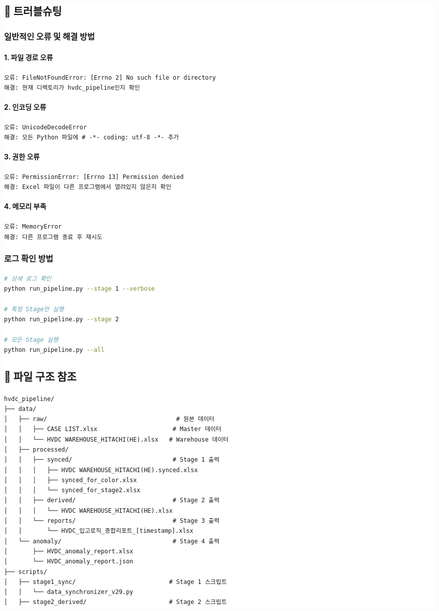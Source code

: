 ## 🔧 트러블슈팅

### 일반적인 오류 및 해결 방법

#### 1. 파일 경로 오류
```
오류: FileNotFoundError: [Errno 2] No such file or directory
해결: 현재 디렉토리가 hvdc_pipeline인지 확인
```

#### 2. 인코딩 오류
```
오류: UnicodeDecodeError
해결: 모든 Python 파일에 # -*- coding: utf-8 -*- 추가
```

#### 3. 권한 오류
```
오류: PermissionError: [Errno 13] Permission denied
해결: Excel 파일이 다른 프로그램에서 열려있지 않은지 확인
```

#### 4. 메모리 부족
```
오류: MemoryError
해결: 다른 프로그램 종료 후 재시도
```

### 로그 확인 방법
```bash
# 상세 로그 확인
python run_pipeline.py --stage 1 --verbose

# 특정 Stage만 실행
python run_pipeline.py --stage 2

# 모든 Stage 실행
python run_pipeline.py --all
```

## 📁 파일 구조 참조

```
hvdc_pipeline/
├── data/
│   ├── raw/                                    # 원본 데이터
│   │   ├── CASE LIST.xlsx                     # Master 데이터
│   │   └── HVDC WAREHOUSE_HITACHI(HE).xlsx   # Warehouse 데이터
│   ├── processed/
│   │   ├── synced/                            # Stage 1 출력
│   │   │   ├── HVDC WAREHOUSE_HITACHI(HE).synced.xlsx
│   │   │   ├── synced_for_color.xlsx
│   │   │   └── synced_for_stage2.xlsx
│   │   ├── derived/                           # Stage 2 출력
│   │   │   └── HVDC WAREHOUSE_HITACHI(HE).xlsx
│   │   └── reports/                           # Stage 3 출력
│   │       └── HVDC_입고로직_종합리포트_[timestamp].xlsx
│   └── anomaly/                               # Stage 4 출력
│       ├── HVDC_anomaly_report.xlsx
│       └── HVDC_anomaly_report.json
├── scripts/
│   ├── stage1_sync/                          # Stage 1 스크립트
│   │   └── data_synchronizer_v29.py
│   ├── stage2_derived/                       # Stage 2 스크립트
```